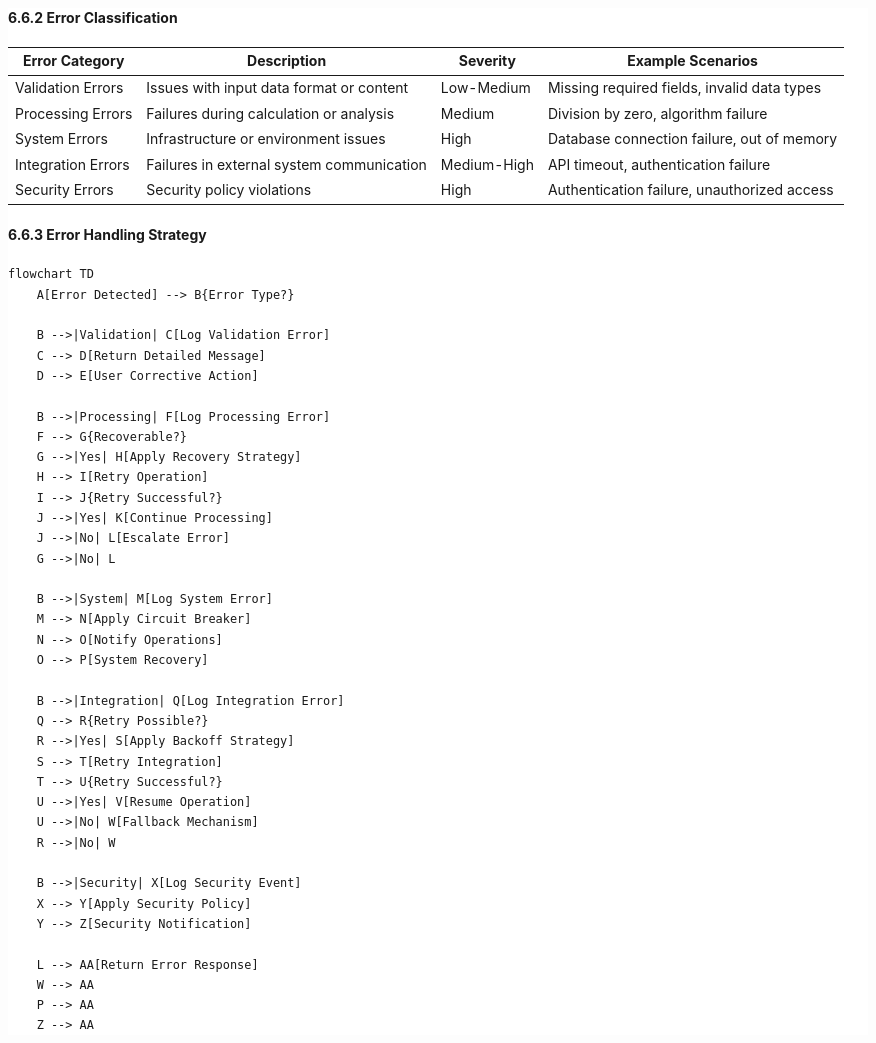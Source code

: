 #### 6.6.2 Error Classification

| Error Category | Description | Severity | Example Scenarios |
|----------------|-------------|----------|-------------------|
| Validation Errors | Issues with input data format or content | Low-Medium | Missing required fields, invalid data types |
| Processing Errors | Failures during calculation or analysis | Medium | Division by zero, algorithm failure |
| System Errors | Infrastructure or environment issues | High | Database connection failure, out of memory |
| Integration Errors | Failures in external system communication | Medium-High | API timeout, authentication failure |
| Security Errors | Security policy violations | High | Authentication failure, unauthorized access |

#### 6.6.3 Error Handling Strategy

```mermaid
flowchart TD
    A[Error Detected] --> B{Error Type?}
    
    B -->|Validation| C[Log Validation Error]
    C --> D[Return Detailed Message]
    D --> E[User Corrective Action]
    
    B -->|Processing| F[Log Processing Error]
    F --> G{Recoverable?}
    G -->|Yes| H[Apply Recovery Strategy]
    H --> I[Retry Operation]
    I --> J{Retry Successful?}
    J -->|Yes| K[Continue Processing]
    J -->|No| L[Escalate Error]
    G -->|No| L
    
    B -->|System| M[Log System Error]
    M --> N[Apply Circuit Breaker]
    N --> O[Notify Operations]
    O --> P[System Recovery]
    
    B -->|Integration| Q[Log Integration Error]
    Q --> R{Retry Possible?}
    R -->|Yes| S[Apply Backoff Strategy]
    S --> T[Retry Integration]
    T --> U{Retry Successful?}
    U -->|Yes| V[Resume Operation]
    U -->|No| W[Fallback Mechanism]
    R -->|No| W
    
    B -->|Security| X[Log Security Event]
    X --> Y[Apply Security Policy]
    Y --> Z[Security Notification]
    
    L --> AA[Return Error Response]
    W --> AA
    P --> AA
    Z --> AA
```
